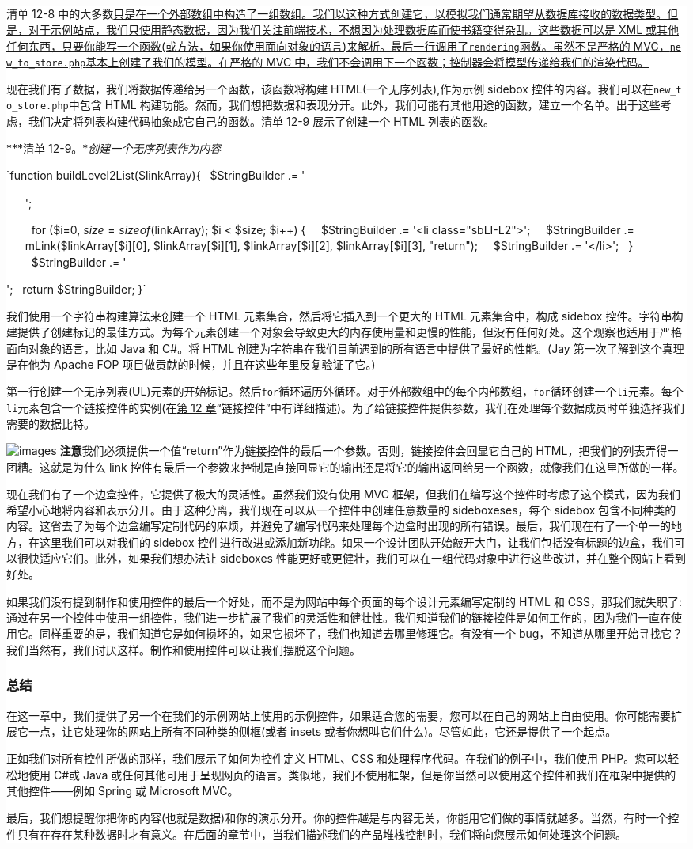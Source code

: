 清单 12-8 中的大多数[只是在一个外部数组中构造了一组数组。我们以这种方式创建它，以模拟我们通常期望从数据库接收的数据类型。但是，对于示例站点，我们只使用静态数据，因为我们关注前端技术，不想因为处理数据库而使书籍变得杂乱。这些数据可以是 XML 或其他任何东西，只要你能写一个函数(或方法，如果你使用面向对象的语言)来解析。最后一行调用了`rendering`函数。虽然不是严格的 MVC，`new_to_store.php`基本上创建了我们的模型。在严格的 MVC 中，我们不会调用下一个函数；控制器会将模型传递给我们的渲染代码。](#list_12_8)

现在我们有了数据，我们将数据传递给另一个函数，该函数将构建 HTML(一个无序列表),作为示例 sidebox 控件的内容。我们可以在`new_to_store.php`中包含 HTML 构建功能。然而，我们想把数据和表现分开。此外，我们可能有其他用途的函数，建立一个名单。出于这些考虑，我们决定将列表构建代码抽象成它自己的函数。清单 12-9 展示了创建一个 HTML 列表的函数。

***清单 12-9。**创建一个无序列表作为内容*

`function buildLevel2List($linkArray){
  $StringBuilder .= '<ul class="sbUL-L2">';

  for ($i=0, $size = sizeof($linkArray); $i < $size; $i++) {
    $StringBuilder .= '<li class="sbLI-L2">';
    $StringBuilder .= mLink($linkArray[$i][0], $linkArray[$i][1], $linkArray[$i][2],
$linkArray[$i][3], "return");
    $StringBuilder .= '</li>';
  }
  $StringBuilder .= '</ul>';
  return $StringBuilder;
}`

我们使用一个字符串构建算法来创建一个 HTML 元素集合，然后将它插入到一个更大的 HTML 元素集合中，构成 sidebox 控件。字符串构建提供了创建标记的最佳方式。为每个元素创建一个对象会导致更大的内存使用量和更慢的性能，但没有任何好处。这个观察也适用于严格面向对象的语言，比如 Java 和 C#。将 HTML 创建为字符串在我们目前遇到的所有语言中提供了最好的性能。(Jay 第一次了解到这个真理是在他为 Apache FOP 项目做贡献的时候，并且在这些年里反复验证了它。)

第一行创建一个无序列表(UL)元素的开始标记。然后`for`循环遍历外循环。对于外部数组中的每个内部数组，`for`循环创建一个`li`元素。每个`li`元素包含一个链接控件的实例(在[第 12 章](#ch12)“链接控件”中有详细描述)。为了给链接控件提供参数，我们在处理每个数据成员时单独选择我们需要的数据比特。

![images](images/square.jpg) **注意**我们必须提供一个值“return”作为链接控件的最后一个参数。否则，链接控件会回显它自己的 HTML，把我们的列表弄得一团糟。这就是为什么 link 控件有最后一个参数来控制是直接回显它的输出还是将它的输出返回给另一个函数，就像我们在这里所做的一样。

现在我们有了一个边盒控件，它提供了极大的灵活性。虽然我们没有使用 MVC 框架，但我们在编写这个控件时考虑了这个模式，因为我们希望小心地将内容和表示分开。由于这种分离，我们现在可以从一个控件中创建任意数量的 sideboxeses，每个 sidebox 包含不同种类的内容。这省去了为每个边盒编写定制代码的麻烦，并避免了编写代码来处理每个边盒时出现的所有错误。最后，我们现在有了一个单一的地方，在这里我们可以对我们的 sidebox 控件进行改进或添加新功能。如果一个设计团队开始敲开大门，让我们包括没有标题的边盒，我们可以很快适应它们。此外，如果我们想办法让 sideboxes 性能更好或更健壮，我们可以在一组代码对象中进行这些改进，并在整个网站上看到好处。

如果我们没有提到制作和使用控件的最后一个好处，而不是为网站中每个页面的每个设计元素编写定制的 HTML 和 CSS，那我们就失职了:通过在另一个控件中使用一组控件，我们进一步扩展了我们的灵活性和健壮性。我们知道我们的链接控件是如何工作的，因为我们一直在使用它。同样重要的是，我们知道它是如何损坏的，如果它损坏了，我们也知道去哪里修理它。有没有一个 bug，不知道从哪里开始寻找它？我们当然有，我们讨厌这样。制作和使用控件可以让我们摆脱这个问题。

### 总结

在这一章中，我们提供了另一个在我们的示例网站上使用的示例控件，如果适合您的需要，您可以在自己的网站上自由使用。你可能需要扩展它一点，让它处理你的网站上所有不同种类的侧框(或者 insets 或者你想叫它们什么)。尽管如此，它还是提供了一个起点。

正如我们对所有控件所做的那样，我们展示了如何为控件定义 HTML、CSS 和处理程序代码。在我们的例子中，我们使用 PHP。您可以轻松地使用 C#或 Java 或任何其他可用于呈现网页的语言。类似地，我们不使用框架，但是你当然可以使用这个控件和我们在框架中提供的其他控件——例如 Spring 或 Microsoft MVC。

最后，我们想提醒你把你的内容(也就是数据)和你的演示分开。你的控件越是与内容无关，你能用它们做的事情就越多。当然，有时一个控件只有在存在某种数据时才有意义。在后面的章节中，当我们描述我们的产品堆栈控制时，我们将向您展示如何处理这个问题。